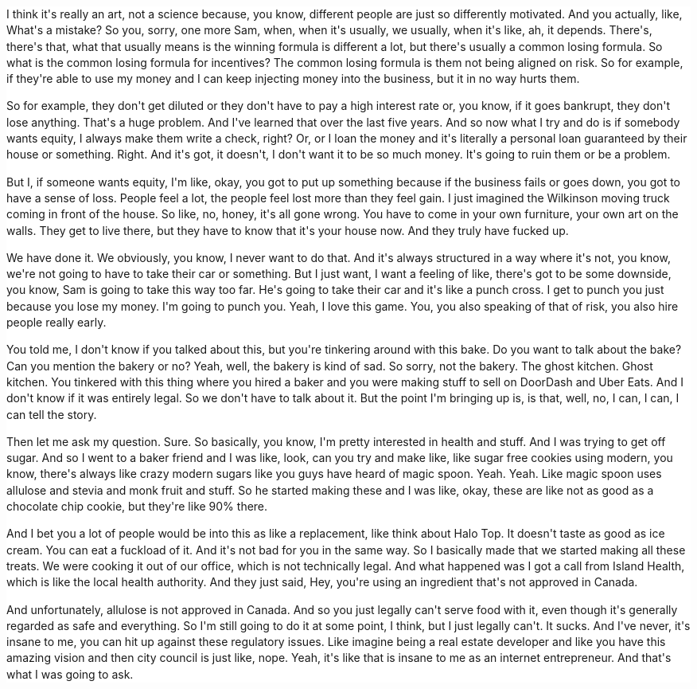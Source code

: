 I think it's really an art, not a science because, you know, different people are just so differently motivated. And you actually, like, What's a mistake? So you, sorry, one more Sam, when, when it's usually, we usually, when it's like, ah, it depends. There's, there's that, what that usually means is the winning formula is different a lot, but there's usually a common losing formula. So what is the common losing formula for incentives? The common losing formula is them not being aligned on risk. So for example, if they're able to use my money and I can keep injecting money into the business, but it in no way hurts them.

So for example, they don't get diluted or they don't have to pay a high interest rate or, you know, if it goes bankrupt, they don't lose anything. That's a huge problem. And I've learned that over the last five years. And so now what I try and do is if somebody wants equity, I always make them write a check, right? Or, or I loan the money and it's literally a personal loan guaranteed by their house or something. Right. And it's got, it doesn't, I don't want it to be so much money. It's going to ruin them or be a problem.

But I, if someone wants equity, I'm like, okay, you got to put up something because if the business fails or goes down, you got to have a sense of loss. People feel a lot, the people feel lost more than they feel gain. I just imagined the Wilkinson moving truck coming in front of the house. So like, no, honey, it's all gone wrong. You have to come in your own furniture, your own art on the walls. They get to live there, but they have to know that it's your house now. And they truly have fucked up.

We have done it. We obviously, you know, I never want to do that. And it's always structured in a way where it's not, you know, we're not going to have to take their car or something. But I just want, I want a feeling of like, there's got to be some downside, you know, Sam is going to take this way too far. He's going to take their car and it's like a punch cross. I get to punch you just because you lose my money. I'm going to punch you. Yeah, I love this game. You, you also speaking of that of risk, you also hire people really early.

You told me, I don't know if you talked about this, but you're tinkering around with this bake. Do you want to talk about the bake? Can you mention the bakery or no? Yeah, well, the bakery is kind of sad. So sorry, not the bakery. The ghost kitchen. Ghost kitchen. You tinkered with this thing where you hired a baker and you were making stuff to sell on DoorDash and Uber Eats. And I don't know if it was entirely legal. So we don't have to talk about it. But the point I'm bringing up is, is that, well, no, I can, I can, I can tell the story.

Then let me ask my question. Sure. So basically, you know, I'm pretty interested in health and stuff. And I was trying to get off sugar. And so I went to a baker friend and I was like, look, can you try and make like, like sugar free cookies using modern, you know, there's always like crazy modern sugars like you guys have heard of magic spoon. Yeah. Yeah. Like magic spoon uses allulose and stevia and monk fruit and stuff. So he started making these and I was like, okay, these are like not as good as a chocolate chip cookie, but they're like 90% there.

And I bet you a lot of people would be into this as like a replacement, like think about Halo Top. It doesn't taste as good as ice cream. You can eat a fuckload of it. And it's not bad for you in the same way. So I basically made that we started making all these treats. We were cooking it out of our office, which is not technically legal. And what happened was I got a call from Island Health, which is like the local health authority. And they just said, Hey, you're using an ingredient that's not approved in Canada.

And unfortunately, allulose is not approved in Canada. And so you just legally can't serve food with it, even though it's generally regarded as safe and everything. So I'm still going to do it at some point, I think, but I just legally can't. It sucks. And I've never, it's insane to me, you can hit up against these regulatory issues. Like imagine being a real estate developer and like you have this amazing vision and then city council is just like, nope. Yeah, it's like that is insane to me as an internet entrepreneur. And that's what I was going to ask.
